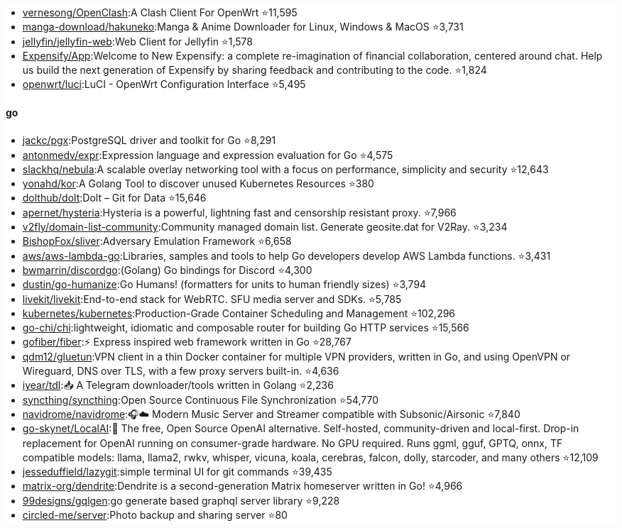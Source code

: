 * [vernesong/OpenClash](https://github.com/vernesong/OpenClash):A Clash Client For OpenWrt ⭐11,595
* [manga-download/hakuneko](https://github.com/manga-download/hakuneko):Manga & Anime Downloader for Linux, Windows & MacOS ⭐3,731
* [jellyfin/jellyfin-web](https://github.com/jellyfin/jellyfin-web):Web Client for Jellyfin ⭐1,578
* [Expensify/App](https://github.com/Expensify/App):Welcome to New Expensify: a complete re-imagination of financial collaboration, centered around chat. Help us build the next generation of Expensify by sharing feedback and contributing to the code. ⭐1,824
* [openwrt/luci](https://github.com/openwrt/luci):LuCI - OpenWrt Configuration Interface ⭐5,495

#### go
* [jackc/pgx](https://github.com/jackc/pgx):PostgreSQL driver and toolkit for Go ⭐8,291
* [antonmedv/expr](https://github.com/antonmedv/expr):Expression language and expression evaluation for Go ⭐4,575
* [slackhq/nebula](https://github.com/slackhq/nebula):A scalable overlay networking tool with a focus on performance, simplicity and security ⭐12,643
* [yonahd/kor](https://github.com/yonahd/kor):A Golang Tool to discover unused Kubernetes Resources ⭐380
* [dolthub/dolt](https://github.com/dolthub/dolt):Dolt – Git for Data ⭐15,646
* [apernet/hysteria](https://github.com/apernet/hysteria):Hysteria is a powerful, lightning fast and censorship resistant proxy. ⭐7,966
* [v2fly/domain-list-community](https://github.com/v2fly/domain-list-community):Community managed domain list. Generate geosite.dat for V2Ray. ⭐3,234
* [BishopFox/sliver](https://github.com/BishopFox/sliver):Adversary Emulation Framework ⭐6,658
* [aws/aws-lambda-go](https://github.com/aws/aws-lambda-go):Libraries, samples and tools to help Go developers develop AWS Lambda functions. ⭐3,431
* [bwmarrin/discordgo](https://github.com/bwmarrin/discordgo):(Golang) Go bindings for Discord ⭐4,300
* [dustin/go-humanize](https://github.com/dustin/go-humanize):Go Humans! (formatters for units to human friendly sizes) ⭐3,794
* [livekit/livekit](https://github.com/livekit/livekit):End-to-end stack for WebRTC. SFU media server and SDKs. ⭐5,785
* [kubernetes/kubernetes](https://github.com/kubernetes/kubernetes):Production-Grade Container Scheduling and Management ⭐102,296
* [go-chi/chi](https://github.com/go-chi/chi):lightweight, idiomatic and composable router for building Go HTTP services ⭐15,566
* [gofiber/fiber](https://github.com/gofiber/fiber):⚡️ Express inspired web framework written in Go ⭐28,767
* [qdm12/gluetun](https://github.com/qdm12/gluetun):VPN client in a thin Docker container for multiple VPN providers, written in Go, and using OpenVPN or Wireguard, DNS over TLS, with a few proxy servers built-in. ⭐4,636
* [iyear/tdl](https://github.com/iyear/tdl):📥 A Telegram downloader/tools written in Golang ⭐2,236
* [syncthing/syncthing](https://github.com/syncthing/syncthing):Open Source Continuous File Synchronization ⭐54,770
* [navidrome/navidrome](https://github.com/navidrome/navidrome):🎧☁️ Modern Music Server and Streamer compatible with Subsonic/Airsonic ⭐7,840
* [go-skynet/LocalAI](https://github.com/go-skynet/LocalAI):🤖 The free, Open Source OpenAI alternative. Self-hosted, community-driven and local-first. Drop-in replacement for OpenAI running on consumer-grade hardware. No GPU required. Runs ggml, gguf, GPTQ, onnx, TF compatible models: llama, llama2, rwkv, whisper, vicuna, koala, cerebras, falcon, dolly, starcoder, and many others ⭐12,109
* [jesseduffield/lazygit](https://github.com/jesseduffield/lazygit):simple terminal UI for git commands ⭐39,435
* [matrix-org/dendrite](https://github.com/matrix-org/dendrite):Dendrite is a second-generation Matrix homeserver written in Go! ⭐4,966
* [99designs/gqlgen](https://github.com/99designs/gqlgen):go generate based graphql server library ⭐9,228
* [circled-me/server](https://github.com/circled-me/server):Photo backup and sharing server ⭐80
